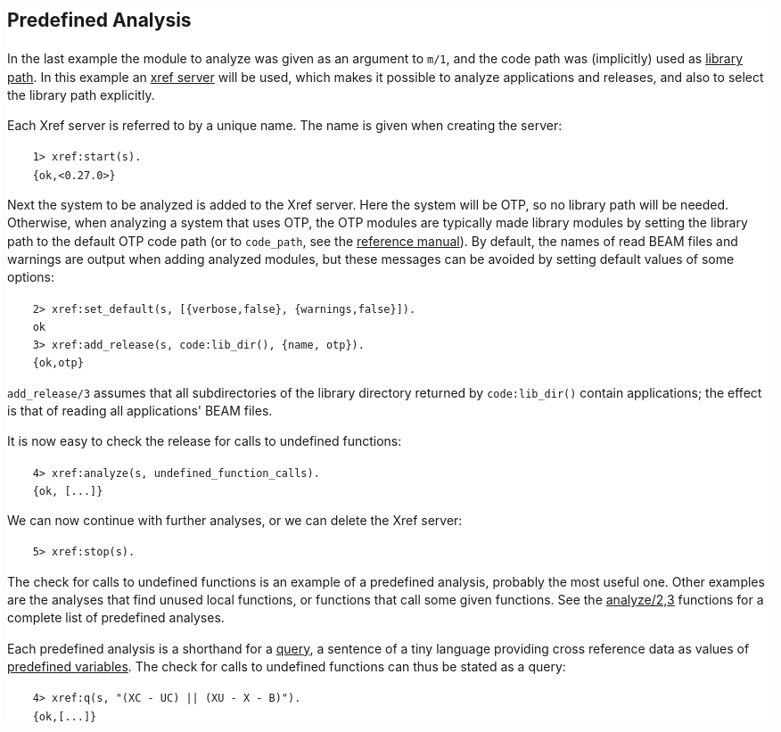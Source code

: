 ## Predefined Analysis

In the last example the module to analyze was given as an argument to `m/1`, and the code path was (implicitly) used as [library path](`m:xref#library_path`). In this example an [xref server](`m:xref#xref_server`) will be used, which makes it possible to analyze applications and releases, and also to select the library path explicitly.

Each Xref server is referred to by a unique name. The name is given when creating the server:

```text
    1> xref:start(s).
    {ok,<0.27.0>}
```

Next the system to be analyzed is added to the Xref server. Here the system will be OTP, so no library path will be needed. Otherwise, when analyzing a system that uses OTP, the OTP modules are typically made library modules by setting the library path to the default OTP code path (or to `code_path`, see the [reference manual](`m:xref#code_path`)). By default, the names of read BEAM files and warnings are output when adding analyzed modules, but these messages can be avoided by setting default values of some options:

```text
    2> xref:set_default(s, [{verbose,false}, {warnings,false}]).
    ok
    3> xref:add_release(s, code:lib_dir(), {name, otp}).
    {ok,otp}
```

`add_release/3` assumes that all subdirectories of the library directory returned by `code:lib_dir()` contain applications; the effect is that of reading all applications' BEAM files.

It is now easy to check the release for calls to undefined functions:

```text
    4> xref:analyze(s, undefined_function_calls).
    {ok, [...]}
```

We can now continue with further analyses, or we can delete the Xref server:

```text
    5> xref:stop(s).
```

The check for calls to undefined functions is an example of a predefined analysis, probably the most useful one. Other examples are the analyses that find unused local functions, or functions that call some given functions. See the [analyze/2,3](`m:xref#analyze`) functions for a complete list of predefined analyses.

Each predefined analysis is a shorthand for a [query](`m:xref#query`), a sentence of a tiny language providing cross reference data as values of [predefined variables](`m:xref#predefined_variable`). The check for calls to undefined functions can thus be stated as a query:

```text
    4> xref:q(s, "(XC - UC) || (XU - X - B)").
    {ok,[...]}
```
